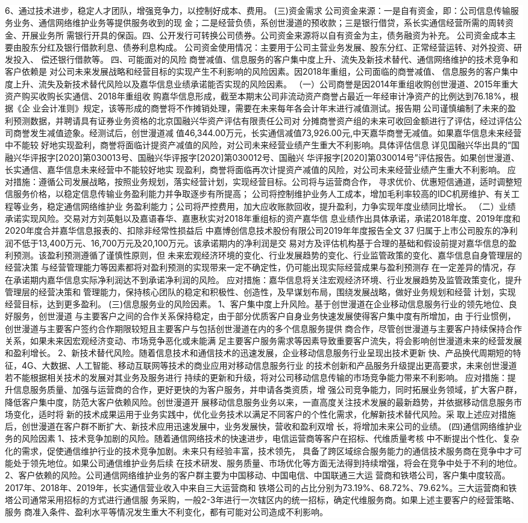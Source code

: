 6、通过技术进步，稳定人才团队，增强竞争力，以控制好成本、费用。
(三)资金需求
公司资金来源：一是自有资金，即：公司信息传输服务业务、通信网络维护业务等提供服务收到的现
金；二是经营负债，系创世漫道的预收款；三是银行借贷，系长实通信经营所需的周转资金、开展业务所
需银行开具的保函。四、公开发行可转换公司债券。公司资金来源将以自有资金为主，债务融资为补充。
公司资金成本主要由股东分红及银行借款利息、债券利息构成。
公司资金使用情况：主要用于公司主营业务发展、股东分红、正常经营运转、对外投资、研发投入、
偿还银行借款等。
四、可能面对的风险
商誉减值、信息服务的客户集中度上升、流失及新技术替代、通信网络维护的技术竞争和客户依赖是
对公司未来发展战略和经营目标的实现产生不利影响的风险因素。因2018年重组，公司面临的商誉减值、
信息服务的客户集中度上升、流失及新技术替代风险以及嘉华信息业绩承诺能否实现的风险因素。
（一）公司商誉是因2014年重组收购创世漫道、2015年重大资产购买收购长实通信、2018年重组收
购嘉华信息形成，截至本期末公司非流动资产商誉占最近一年经审计净资产的比例达到76.18%，根据《企
业会计准则》规定，该等形成的商誉将不作摊销处理，需要在未来每年各会计年末进行减值测试。报告期
公司谨慎编制了未来的盈利预测数据，并聘请具有证券业务资格的北京国融兴华资产评估有限责任公司对
分摊商誉资产组的未来可收回金额进行了评估，经过评估公司商誉发生减值迹象。经测试后，创世漫道减
值46,344.00万元，长实通信减值73,926.00元,中天嘉华商誉无减值。如果嘉华信息未来经营中不能较
好地实现盈利，商誉将面临计提资产减值的风险，对公司未来经营业绩产生重大不利影响。具体评估信息
详见国融兴华出具的“国融兴华评报字[2020]第030013号、国融兴华评报字[2020]第030012号、国融兴
华评报字[2020]第030014号”评估报告。如果创世漫道、长实通信、嘉华信息未来经营中不能较好地实
现盈利，商誉将面临再次计提资产减值的风险，对公司未来经营业绩产生重大不利影响。
应对措施：遵循公司发展战略，按照业务规划，落实经营计划，实现经营目标。公司将与运营商合作，
寻求优价、优惠短信通道，适时调整短信服务价格，以稳定信息传输业务盈利能力并争取逐步有所提高；
公司将控制维护业务人工成本，增加毛利率较高的IDC机房维护、有关工程等业务，稳定通信网络维护业
务盈利能力；公司将严控费用，加大应收账款回收，提升盈利，力争实现年度业绩同比增长。
（二）业绩承诺实现风险。交易对方刘英魁以及嘉语春华、嘉惠秋实对2018年重组标的资产嘉华信
息业绩作出具体承诺，承诺2018年度、2019年度和2020年度合并嘉华信息报表的、扣除非经常性损益后
中嘉博创信息技术股份有限公司2019年年度报告全文
37
归属于上市公司股东的净利润不低于13,400万元、16,700万元及20,100万元。该承诺期内的净利润是交
易对方及评估机构基于合理的基础和假设前提对嘉华信息的盈利预测。该盈利预测遵循了谨慎性原则，但
未来宏观经济环境的变化、行业发展趋势的变化、行业监管政策的变化、嘉华信息自身管理层的经营决策
与经营管理能力等因素都将对盈利预测的实现带来一定不确定性，仍可能出现实际经营成果与盈利预测存
在一定差异的情况，存在承诺期内嘉华信息实际净利润达不到承诺净利润的风险。
应对措施：嘉华信息将关注宏观经济环境、行业发展趋势及监管政策变化，提升管理层的经营决策和
管理能力，保持核心团队的稳定和积极性、创造性，及早谋划布局，围绕发展战略，做好业务规划和经营
计划，实现经营目标，达到更多盈利。
(三)信息服务业的风险因素。
1、客户集中度上升风险。基于创世漫道在企业移动信息服务行业的领先地位、良好服务，创世漫道
与主要客户之间的合作关系保持稳定，由于部分优质客户自身业务快速发展使得客户集中度有所增加，由
于行业惯例，创世漫道与主要客户签约合作期限较短且主要客户与包括创世漫道在内的多个信息服务提供
商合作，尽管创世漫道与主要客户持续保持合作关系，如果未来因宏观经济变动、市场竞争恶化或未能满
足主要客户服务需求等因素导致重要客户流失，将会影响创世漫道未来的经营发展和盈利增长。
2、新技术替代风险。随着信息技术和通信技术的迅速发展，企业移动信息服务行业呈现出技术更新
快、产品换代周期短的特征，4G、大数据、人工智能、移动互联网等技术的商业应用对移动信息服务行业
的技术创新和产品服务升级提出更高要求，未来创世漫道若不能根据相关技术的发展对其业务及服务进行
持续的更新和升级，将对公司移动信息传输的市场竞争能力带来不利影响。
应对措施：提升信息服务质量、加强与运营商的合作，更好更快的为客户服务，并申请各类资质，增
强公司竞争能力，同时拓展业务领域，扩大客户群，降低客户集中度，防范大客户依赖风险。创世漫道开
展移动信息服务业务以来，一直高度关注技术发展的最新趋势，并依据移动信息服务市场变化，适时将
新的技术成果运用于业务实践中，优化业务技术以满足不同客户的个性化需求，化解新技术替代风险。采
取上述应对措施后，创世漫道在客户群不断扩大、新技术应用迅速发展中，业务发展快，营收和盈利双增
长，将增加未来公司的业绩。
(四)通信网络维护业务的风险因素
1、技术竞争加剧的风险。随着通信网络技术的快速进步，电信运营商等客户在招标、代维质量考核
中不断提出个性化、复杂化的需求，促使通信维护行业的技术竞争加剧。未来只有经验丰富，技术领先，
具备了跨区域综合服务能力的通信技术服务商在竞争中才可能处于领先地位。如果公司通信维护业务后续
在技术研发、服务质量、市场优化等方面无法得到持续增强，将会在竞争中处于不利的地位。
2、客户依赖的风险。公司通信网络维护业务的客户群主要为中国移动、中国电信、中国联通三大运
营商和铁塔公司，客户集中度较高。2017年、2018年、2019年，长实通信营业收入中来自三大运营商和
铁塔公司的占比分别为73.19%、68.72%、79.62%。三大运营商和铁塔公司通常采用招标的方式进行通信服
务采购，一般2-3年进行一次辖区内的统一招标，确定代维服务商。如果上述主要客户的经营策略、服务
商准入条件、盈利水平等情况发生重大不利变化，都有可能对公司造成不利影响。
